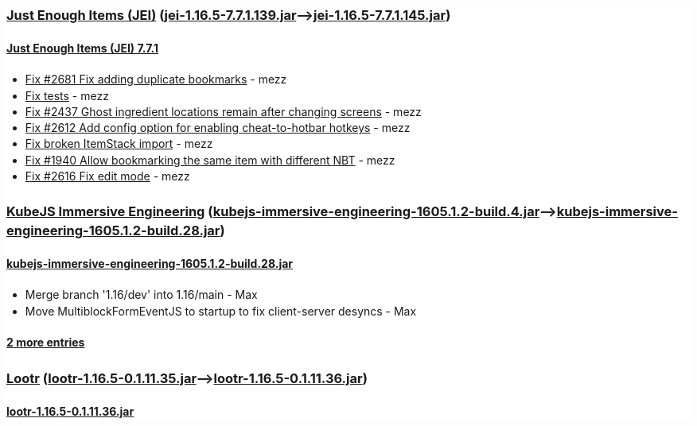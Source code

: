 ### [Just Enough Items (JEI)](https://www.curseforge.com/minecraft/mc-mods/jei) ([jei-1.16.5-7.7.1.139.jar](https://www.curseforge.com/minecraft/mc-mods/jei/files/3590083)⟶[jei-1.16.5-7.7.1.145.jar](https://www.curseforge.com/minecraft/mc-mods/jei/files/3607578))

#### [Just Enough Items (JEI) 7.7.1](https://www.curseforge.com/minecraft/mc-mods/jei/files/3607578)

* [Fix #2681 Fix adding duplicate bookmarks](https://github.com/mezz/JustEnoughItems/commit/d38d333cc69de3a3ebc6b09c970d0ad1d5839e4e) - mezz
* [Fix tests](https://github.com/mezz/JustEnoughItems/commit/fa48b8d8a55632f32a47b6899d0cc0aada8f0829) - mezz
* [Fix #2437 Ghost ingredient locations remain after changing screens](https://github.com/mezz/JustEnoughItems/commit/a3b84fba3bb333bad5b7e8a4c66c89029715c56d) - mezz
* [Fix #2612 Add config option for enabling cheat-to-hotbar hotkeys](https://github.com/mezz/JustEnoughItems/commit/e842dbb5e7806e95fddedb5e35f1b1ecf8d85be2) - mezz
* [Fix broken ItemStack import](https://github.com/mezz/JustEnoughItems/commit/228c5804ddc086d12e0f1d327c72dccdc51fa666) - mezz
* [Fix #1940 Allow bookmarking the same item with different NBT](https://github.com/mezz/JustEnoughItems/commit/2746a549c89ca7e505b76778702130131a92db51) - mezz
* [Fix #2616 Fix edit mode](https://github.com/mezz/JustEnoughItems/commit/b3e28df0668cdd3e5e173fdbc051c02cc643ef68) - mezz

### [KubeJS Immersive Engineering](https://www.curseforge.com/minecraft/mc-mods/kubejs-immersive-engineering) ([kubejs-immersive-engineering-1605.1.2-build.4.jar](https://www.curseforge.com/minecraft/mc-mods/kubejs-immersive-engineering/files/3585094)⟶[kubejs-immersive-engineering-1605.1.2-build.28.jar](https://www.curseforge.com/minecraft/mc-mods/kubejs-immersive-engineering/files/3612561))

#### [kubejs-immersive-engineering-1605.1.2-build.28.jar](https://www.curseforge.com/minecraft/mc-mods/kubejs-immersive-engineering/files/3612561)

* Merge branch '1.16/dev' into 1.16/main - Max
* Move MultiblockFormEventJS to startup to fix client-server desyncs - Max

#### [2 more entries](https://www.curseforge.com/minecraft/mc-mods/kubejs-immersive-engineering/files/all)

### [Lootr](https://www.curseforge.com/minecraft/mc-mods/lootr) ([lootr-1.16.5-0.1.11.35.jar](https://www.curseforge.com/minecraft/mc-mods/lootr/files/3597828)⟶[lootr-1.16.5-0.1.11.36.jar](https://www.curseforge.com/minecraft/mc-mods/lootr/files/3602842))

#### [lootr-1.16.5-0.1.11.36.jar](https://www.curseforge.com/minecraft/mc-mods/lootr/files/3602842)
